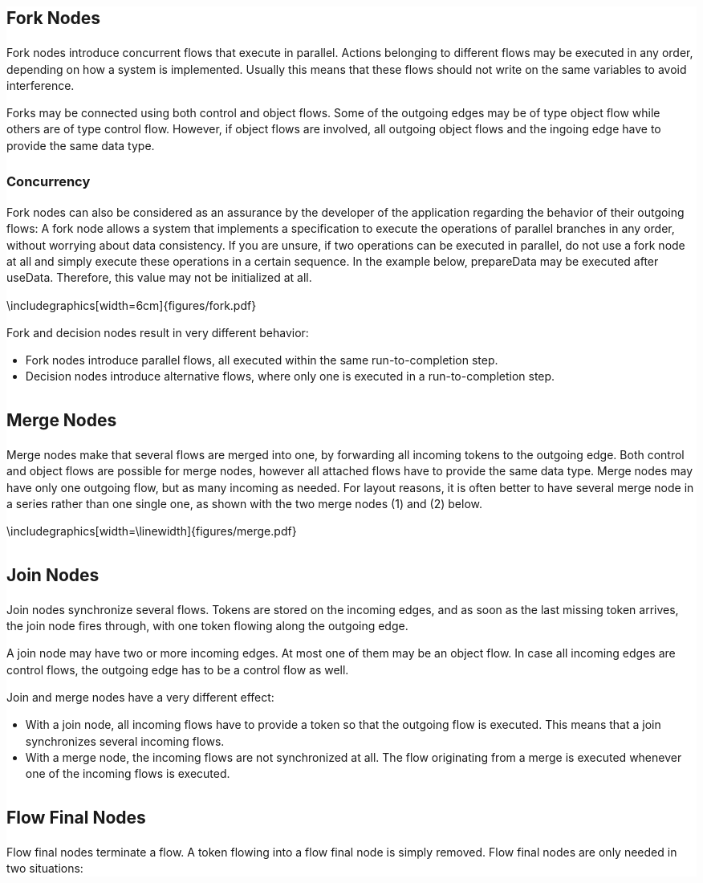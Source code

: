 ## Fork Nodes
Fork nodes introduce concurrent flows that execute in parallel. Actions belonging to different flows may be executed in any order, depending on how a system is implemented. Usually this means that these flows should not write on the same variables to avoid interference.

Forks may be connected using both control and object flows. Some of the outgoing edges may be of type object flow while others are of type control flow. However, if object flows are involved, all outgoing object flows and the ingoing edge have to provide the same data type.

### Concurrency
Fork nodes can also be considered as an assurance by the developer of the application regarding the behavior of their outgoing flows: A fork node allows a system that implements a specification to execute the operations of parallel branches in any order, without worrying about data consistency. If you are unsure, if two operations can be executed in parallel, do not use a fork node at all and simply execute these operations in a certain sequence. In the example below, prepareData may be executed after useData. Therefore, this value may not be initialized at all.

\includegraphics[width=6cm]{figures/fork.pdf}

Fork and decision nodes result in very different behavior:

  - Fork nodes introduce parallel flows, all executed within the same run-to-completion step.
  - Decision nodes introduce alternative flows, where only one is executed in a run-to-completion step.

## Merge Nodes

Merge nodes make that several flows are merged into one, by forwarding all incoming tokens to the outgoing edge. Both control and object flows are possible for merge nodes, however all attached flows have to provide the same data type. Merge nodes may have only one outgoing flow, but as many incoming as needed. For layout reasons, it is often better to have several merge node in a series rather than one single one, as shown with the two merge nodes (1) and (2) below.

\includegraphics[width=\linewidth]{figures/merge.pdf}

## Join Nodes
Join nodes synchronize several flows. Tokens are stored on the incoming edges, and as soon as the last missing token arrives, the join node fires through, with one token flowing along the outgoing edge.

A join node may have two or more incoming edges. At most one of them may be an object flow. In case all incoming edges are control flows, the outgoing edge has to be a control flow as well.

Join and merge nodes have a very different effect:

  - With a join node, all incoming flows have to provide a token so that the outgoing flow is executed. This means that a join synchronizes several incoming flows.
  - With a merge node, the incoming flows are not synchronized at all. The flow originating from a merge is executed whenever one of the incoming flows is executed.

## Flow Final Nodes
Flow final nodes terminate a flow. A token flowing into a flow final node is simply removed. 
Flow final nodes are only needed in two situations:

